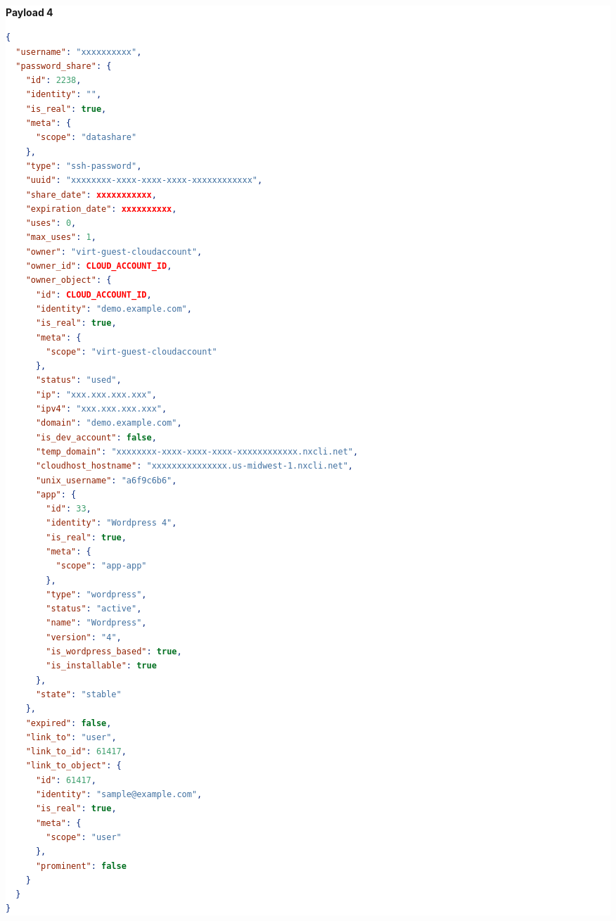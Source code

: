 __Payload 4__
```json
{
  "username": "xxxxxxxxxx",
  "password_share": {
    "id": 2238,
    "identity": "",
    "is_real": true,
    "meta": {
      "scope": "datashare"
    },
    "type": "ssh-password",
    "uuid": "xxxxxxxx-xxxx-xxxx-xxxx-xxxxxxxxxxxx",
    "share_date": xxxxxxxxxxx,
    "expiration_date": xxxxxxxxxx,
    "uses": 0,
    "max_uses": 1,
    "owner": "virt-guest-cloudaccount",
    "owner_id": CLOUD_ACCOUNT_ID,
    "owner_object": {
      "id": CLOUD_ACCOUNT_ID,
      "identity": "demo.example.com",
      "is_real": true,
      "meta": {
        "scope": "virt-guest-cloudaccount"
      },
      "status": "used",
      "ip": "xxx.xxx.xxx.xxx",
      "ipv4": "xxx.xxx.xxx.xxx",
      "domain": "demo.example.com",
      "is_dev_account": false,
      "temp_domain": "xxxxxxxx-xxxx-xxxx-xxxx-xxxxxxxxxxxx.nxcli.net",
      "cloudhost_hostname": "xxxxxxxxxxxxxxx.us-midwest-1.nxcli.net",
      "unix_username": "a6f9c6b6",
      "app": {
        "id": 33,
        "identity": "Wordpress 4",
        "is_real": true,
        "meta": {
          "scope": "app-app"
        },
        "type": "wordpress",
        "status": "active",
        "name": "Wordpress",
        "version": "4",
        "is_wordpress_based": true,
        "is_installable": true
      },
      "state": "stable"
    },
    "expired": false,
    "link_to": "user",
    "link_to_id": 61417,
    "link_to_object": {
      "id": 61417,
      "identity": "sample@example.com",
      "is_real": true,
      "meta": {
        "scope": "user"
      },
      "prominent": false
    }
  }
}
```